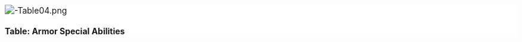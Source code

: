 ## 













































![-Table04.png](-Table04.png)





**Table: Armor Special Abilities**







## 


























